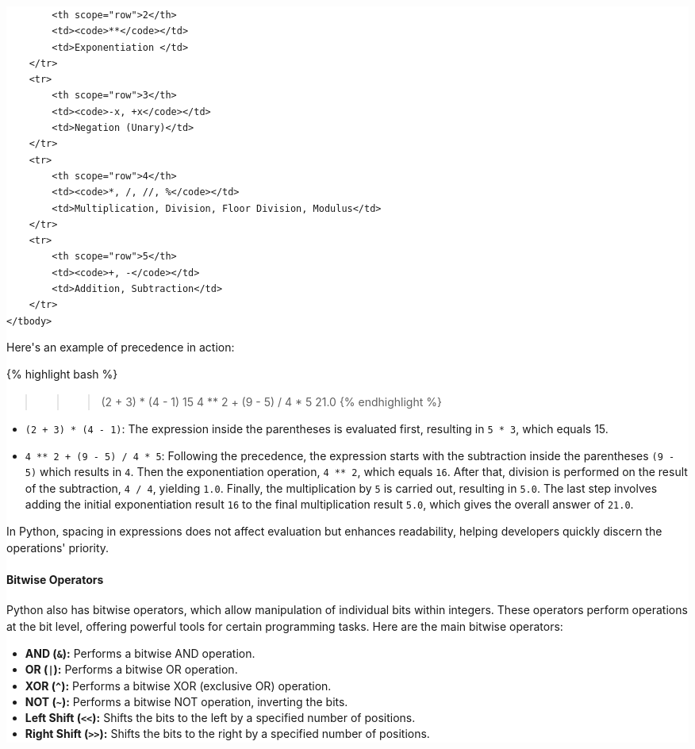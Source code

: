             <th scope="row">2</th>
            <td><code>**</code></td>
            <td>Exponentiation </td>
        </tr>
        <tr>
            <th scope="row">3</th>
            <td><code>-x, +x</code></td>
            <td>Negation (Unary)</td>
        </tr>
        <tr>
            <th scope="row">4</th>
            <td><code>*, /, //, %</code></td>
            <td>Multiplication, Division, Floor Division, Modulus</td>
        </tr>
        <tr>
            <th scope="row">5</th>
            <td><code>+, -</code></td>
            <td>Addition, Subtraction</td>
        </tr>
    </tbody>
</table>

Here's an example of precedence in action:

{% highlight bash %}
>>> (2 + 3) * (4 - 1)
15
>>> 4 ** 2 + (9 - 5) / 4 * 5
21.0
{% endhighlight %}

- `(2 + 3) * (4 - 1)`: The expression inside the parentheses is evaluated first, resulting in `5 * 3`, which equals 15.

- `4 ** 2 + (9 - 5) / 4 * 5`: Following the precedence, the expression starts with the subtraction inside the parentheses `(9 - 5)` which results in `4`. Then the exponentiation operation, `4 ** 2`, which equals `16`.  After that, division is performed on the result of the subtraction, `4 / 4`, yielding `1.0`. Finally, the multiplication by `5` is carried out, resulting in `5.0`. The last step involves adding the initial exponentiation result `16` to the final multiplication result `5.0`, which gives the overall answer of `21.0`.

In Python, spacing in expressions does not affect evaluation but enhances readability, helping developers quickly discern the operations' priority.

#### Bitwise Operators

Python also has bitwise operators, which allow manipulation of individual bits within integers. These operators perform operations at the bit level, offering powerful tools for certain programming tasks. Here are the main bitwise operators:

- **AND (`&`):** Performs a bitwise AND operation.
- **OR (`|`):** Performs a bitwise OR operation.
- **XOR (`^`):** Performs a bitwise XOR (exclusive OR) operation.
- **NOT (`~`):** Performs a bitwise NOT operation, inverting the bits.
- **Left Shift (`<<`):** Shifts the bits to the left by a specified number of positions.
- **Right Shift (`>>`):** Shifts the bits to the right by a specified number of positions.
